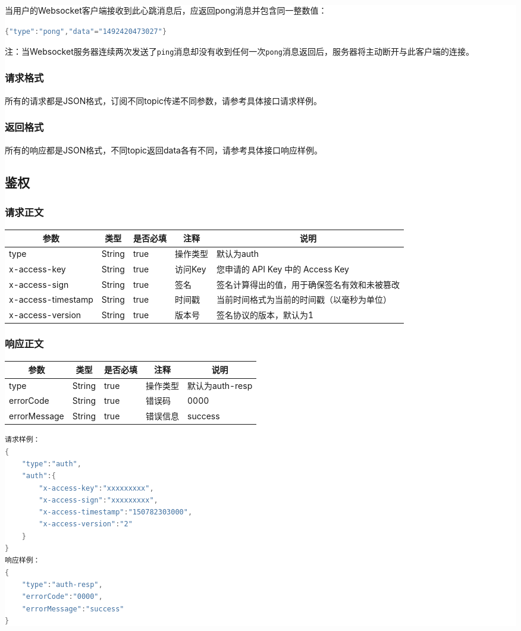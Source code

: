 当用户的Websocket客户端接收到此心跳消息后，应返回pong消息并包含同一整数值：

``` java
{"type":"pong","data"="1492420473027"}
```

   注：当Websocket服务器连续两次发送了`ping`消息却没有收到任何一次`pong`消息返回后，服务器将主动断开与此客户端的连接。

### 请求格式
所有的请求都是JSON格式，订阅不同topic传递不同参数，请参考具体接口请求样例。

### 返回格式
所有的响应都是JSON格式，不同topic返回data各有不同，请参考具体接口响应样例。

## 鉴权

### 请求正文

参数 | 类型 | 是否必填 | 注释 | 说明 
---|---|---|---|---
type	| String|true |操作类型 |	默认为auth
x-access-key | String |true |访问Key  |您申请的 API Key 中的 Access Key
x-access-sign | String |true | 签名 | 签名计算得出的值，用于确保签名有效和未被篡改
x-access-timestamp| String |true  | 时间戳 |当前时间格式为当前的时间戳（以毫秒为单位）
x-access-version  | String|true |  版本号   | 签名协议的版本，默认为1

### 响应正文

参数  |类型 |  是否必填|注释   |  说明   
--- | --- |--- | --- |---
type	| String|true |操作类型 |	默认为auth-resp
errorCode	| String |true|错误码 |	0000 
errorMessage| String	|true |错误信息 |	success

``` java
请求样例：
{
    "type":"auth",
    "auth":{
        "x-access-key":"xxxxxxxxx",
        "x-access-sign":"xxxxxxxxx",
        "x-access-timestamp":"150782303000",
		"x-access-version":"2"
    }
}
响应样例：
{
    "type":"auth-resp",
    "errorCode":"0000",
    "errorMessage":"success"    
}
```
